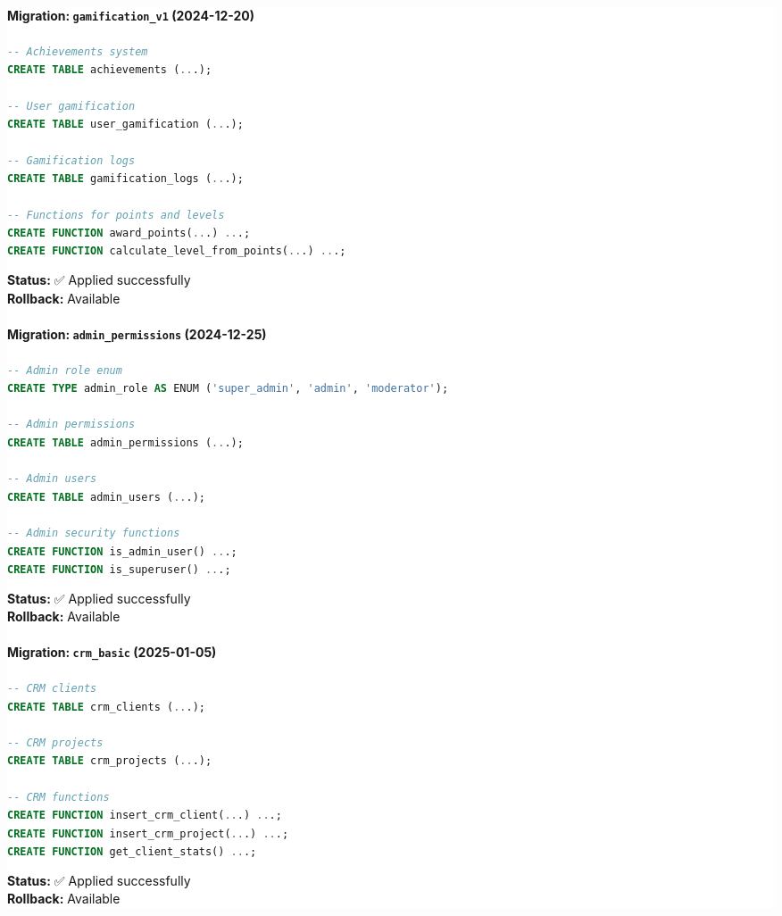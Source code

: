 #### Migration: `gamification_v1` (2024-12-20)
```sql
-- Achievements system
CREATE TABLE achievements (...);

-- User gamification
CREATE TABLE user_gamification (...);

-- Gamification logs
CREATE TABLE gamification_logs (...);

-- Functions for points and levels
CREATE FUNCTION award_points(...) ...;
CREATE FUNCTION calculate_level_from_points(...) ...;
```
**Status:** ✅ Applied successfully  
**Rollback:** Available

#### Migration: `admin_permissions` (2024-12-25)
```sql
-- Admin role enum
CREATE TYPE admin_role AS ENUM ('super_admin', 'admin', 'moderator');

-- Admin permissions
CREATE TABLE admin_permissions (...);

-- Admin users
CREATE TABLE admin_users (...);

-- Admin security functions
CREATE FUNCTION is_admin_user() ...;
CREATE FUNCTION is_superuser() ...;
```
**Status:** ✅ Applied successfully  
**Rollback:** Available

#### Migration: `crm_basic` (2025-01-05)
```sql
-- CRM clients
CREATE TABLE crm_clients (...);

-- CRM projects
CREATE TABLE crm_projects (...);

-- CRM functions
CREATE FUNCTION insert_crm_client(...) ...;
CREATE FUNCTION insert_crm_project(...) ...;
CREATE FUNCTION get_client_stats() ...;
```
**Status:** ✅ Applied successfully  
**Rollback:** Available
